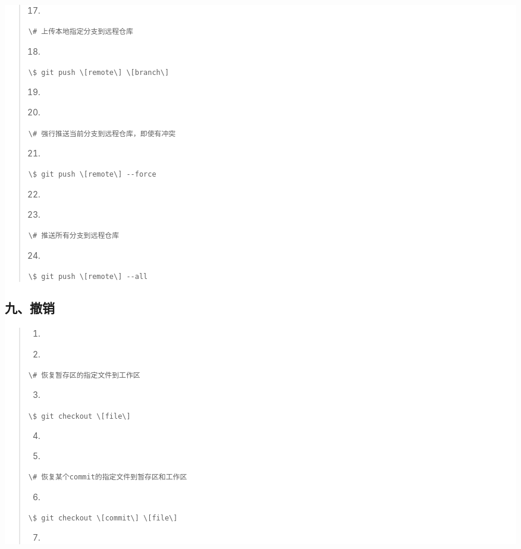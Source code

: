 >
> 17)
>
>
>     \# 上传本地指定分支到远程仓库
>
> 18.
>
>
>     \$ git push \[remote\] \[branch\]
>
> 19.
>
> 20)
>
>
>     \# 强行推送当前分支到远程仓库，即使有冲突
>
> 21.
>
>
>     \$ git push \[remote\] --force
>
> 22.
>
> 23)
>
>
>     \# 推送所有分支到远程仓库
>
> 24.
>
>
>     \$ git push \[remote\] --all

## 九、撤销

> 1.
>
> 2)
>
>
>     \# 恢复暂存区的指定文件到工作区
>
> 3.
>
>
>     \$ git checkout \[file\]
>
> 4.
>
> 5)
>
>
>     \# 恢复某个commit的指定文件到暂存区和工作区
>
> 6.
>
>
>     \$ git checkout \[commit\] \[file\]
>
> 7.
>